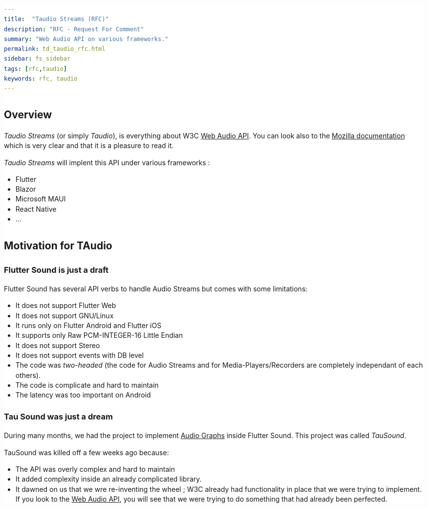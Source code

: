 ```yaml
---
title:  "Taudio Streams (RFC)"
description: "RFC - Request For Comment"
summary: "Web Audio API on various frameworks."
permalink: td_taudio_rfc.html
sidebar: fs_sidebar
tags: [rfc,taudio]
keywords: rfc, taudio
---
```


## Overview

_Taudio Streams_ (or simply _Taudio_), is everything about W3C [Web Audio API](https://www.w3.org/TR/webaudio/).
You can look also to the [Mozilla documentation](https://developer.mozilla.org/en-US/docs/Web/API/Web_Audio_API) which is very clear and that it is a pleasure to read it.

_Taudio Streams_ will implent this API under various frameworks :

- Flutter
- Blazor
- Microsoft MAUI
- React Native
- ...

## Motivation for TAudio

### Flutter Sound is just a draft

Flutter Sound has several API verbs to handle Audio Streams but comes with some limitations:

- It does not support Flutter Web
- It does not support GNU/Linux
- It runs only on Flutter Android and Flutter iOS
- It supports only Raw PCM-INTEGER-16 Little Endian
- It does not support Stereo
- It does not support events with DB level
- The code was *two-headed* (the code for Audio Streams and for Media-Players/Recorders are completely independant of each others).
- The code is complicate and hard to maintain
- The latency was too important on Android

### Tau Sound was just a dream

During many months, we had the project to implement [Audio Graphs](/guides_graph.html) inside Flutter Sound.
This project was called _TauSound_.

TauSound was killed off a few weeks ago because:

- The API was overly complex and hard to maintain
- It added complexity inside an already complicated library.
- It dawned on us that we wre re-inventing the wheel ; W3C already had functionality in place that we were trying to implement. If you look to the [Web Audio API](https://developer.mozilla.org/en-US/docs/Web/API/Web_Audio_API), you will see that we were trying to do something that had already been perfected.
